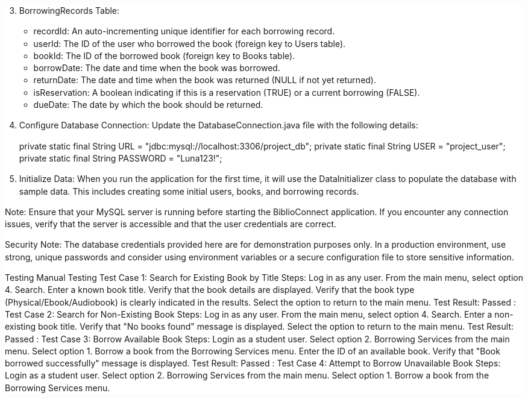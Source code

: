 3. BorrowingRecords Table:
   - recordId: An auto-incrementing unique identifier for each borrowing record.
   - userId: The ID of the user who borrowed the book (foreign key to Users table).
   - bookId: The ID of the borrowed book (foreign key to Books table).
   - borrowDate: The date and time when the book was borrowed.
   - returnDate: The date and time when the book was returned (NULL if not yet returned).
   - isReservation: A boolean indicating if this is a reservation (TRUE) or a current borrowing (FALSE).
   - dueDate: The date by which the book should be returned.

4. Configure Database Connection:
   Update the DatabaseConnection.java file with the following details:

   private static final String URL = "jdbc:mysql://localhost:3306/project_db";
   private static final String USER = "project_user";
   private static final String PASSWORD = "Luna123!";

5. Initialize Data:
   When you run the application for the first time, it will use the DataInitializer class to populate the database with sample data. 
   This includes creating some initial users, books, and borrowing records.

Note: Ensure that your MySQL server is running before starting the BiblioConnect application. If you encounter any connection issues, verify that the 
      server is accessible and that the user credentials are correct.

Security Note: The database credentials provided here are for demonstration purposes only. In a production environment, use strong, 
               unique passwords and consider using environment variables or a secure configuration file to store sensitive information.

Testing
Manual Testing
Test Case 1: Search for Existing Book by Title
Steps:
Log in as any user.
From the main menu, select option 4. Search.
Enter a known book title.
Verify that the book details are displayed.
Verify that the book type (Physical/Ebook/Audiobook) is clearly indicated in the results.
Select the option to return to the main menu.
Test Result: Passed
:
Test Case 2: Search for Non-Existing Book
Steps:
Log in as any user.
From the main menu, select option 4. Search.
Enter a non-existing book title.
Verify that "No books found" message is displayed.
Select the option to return to the main menu.
Test Result: Passed
:
Test Case 3: Borrow Available Book
Steps:
Login as a student user.
Select option 2. Borrowing Services from the main menu.
Select option 1. Borrow a book from the Borrowing Services menu.
Enter the ID of an available book.
Verify that "Book borrowed successfully" message is displayed.
Test Result: Passed
:
Test Case 4: Attempt to Borrow Unavailable Book
Steps:
Login as a student user.
Select option 2. Borrowing Services from the main menu.
Select option 1. Borrow a book from the Borrowing Services menu.